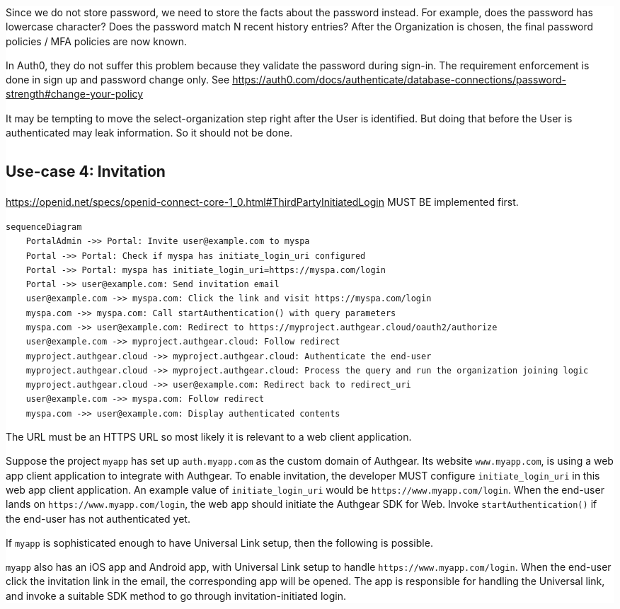 Since we do not store password, we need to store the facts about the password instead.
For example, does the password has lowercase character? Does the password match N recent history entries?
After the Organization is chosen, the final password policies / MFA policies are now known.

In Auth0, they do not suffer this problem because they validate the password during sign-in.
The requirement enforcement is done in sign up and password change only.
See https://auth0.com/docs/authenticate/database-connections/password-strength#change-your-policy

It may be tempting to move the select-organization step right after the User is identified.
But doing that before the User is authenticated may leak information.
So it should not be done.

## Use-case 4: Invitation

https://openid.net/specs/openid-connect-core-1_0.html#ThirdPartyInitiatedLogin MUST BE implemented first.

```mermaid
sequenceDiagram
    PortalAdmin ->> Portal: Invite user@example.com to myspa
    Portal ->> Portal: Check if myspa has initiate_login_uri configured
    Portal ->> Portal: myspa has initiate_login_uri=https://myspa.com/login
    Portal ->> user@example.com: Send invitation email
    user@example.com ->> myspa.com: Click the link and visit https://myspa.com/login
    myspa.com ->> myspa.com: Call startAuthentication() with query parameters
    myspa.com ->> user@example.com: Redirect to https://myproject.authgear.cloud/oauth2/authorize
    user@example.com ->> myproject.authgear.cloud: Follow redirect
    myproject.authgear.cloud ->> myproject.authgear.cloud: Authenticate the end-user
    myproject.authgear.cloud ->> myproject.authgear.cloud: Process the query and run the organization joining logic
    myproject.authgear.cloud ->> user@example.com: Redirect back to redirect_uri
    user@example.com ->> myspa.com: Follow redirect
    myspa.com ->> user@example.com: Display authenticated contents
```

The URL must be an HTTPS URL so most likely it is relevant to a web client application.

Suppose the project `myapp` has set up `auth.myapp.com` as the custom domain of Authgear.
Its website `www.myapp.com`, is using a web app client application to integrate with Authgear.
To enable invitation, the developer MUST configure `initiate_login_uri` in this web app client application.
An example value of `initiate_login_uri` would be `https://www.myapp.com/login`.
When the end-user lands on `https://www.myapp.com/login`, the web app should initiate the Authgear SDK for Web.
Invoke `startAuthentication()` if the end-user has not authenticated yet.

If `myapp` is sophisticated enough to have Universal Link setup, then the following is possible.

`myapp` also has an iOS app and Android app, with Universal Link setup to handle `https://www.myapp.com/login`.
When the end-user click the invitation link in the email, the corresponding app will be opened.
The app is responsible for handling the Universal link, and invoke a suitable SDK method to go through invitation-initiated login.
